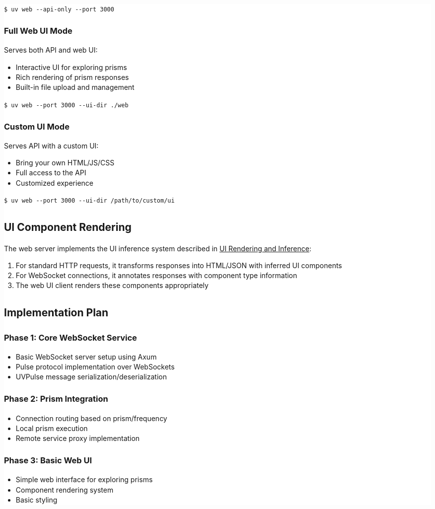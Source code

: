 ```
$ uv web --api-only --port 3000
```

### Full Web UI Mode

Serves both API and web UI:
- Interactive UI for exploring prisms
- Rich rendering of prism responses
- Built-in file upload and management

```
$ uv web --port 3000 --ui-dir ./web
```

### Custom UI Mode

Serves API with a custom UI:
- Bring your own HTML/JS/CSS
- Full access to the API
- Customized experience

```
$ uv web --port 3000 --ui-dir /path/to/custom/ui
```

## UI Component Rendering

The web server implements the UI inference system described in [UI Rendering and Inference](ui-rendering.md):

1. For standard HTTP requests, it transforms responses into HTML/JSON with inferred UI components
2. For WebSocket connections, it annotates responses with component type information
3. The web UI client renders these components appropriately

## Implementation Plan

### Phase 1: Core WebSocket Service

- Basic WebSocket server setup using Axum
- Pulse protocol implementation over WebSockets
- UVPulse message serialization/deserialization

### Phase 2: Prism Integration

- Connection routing based on prism/frequency
- Local prism execution
- Remote service proxy implementation

### Phase 3: Basic Web UI

- Simple web interface for exploring prisms
- Component rendering system
- Basic styling
